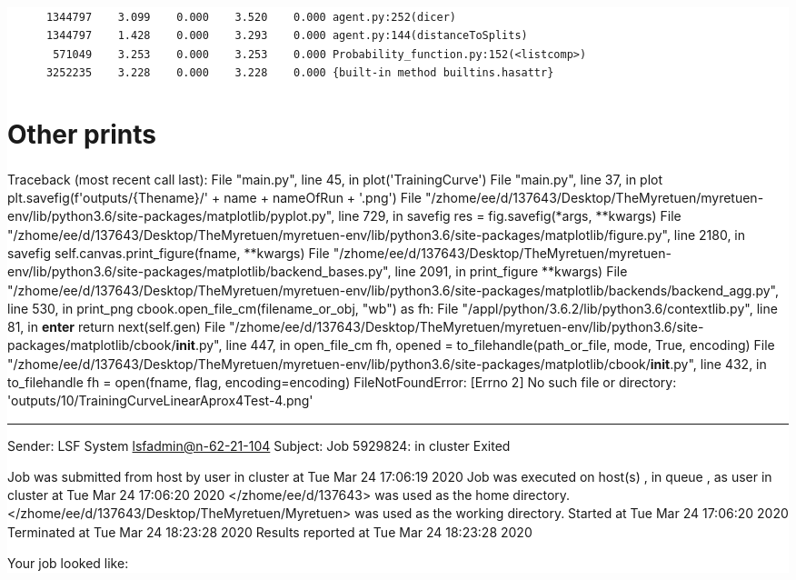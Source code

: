           1344797    3.099    0.000    3.520    0.000 agent.py:252(dicer)
          1344797    1.428    0.000    3.293    0.000 agent.py:144(distanceToSplits)
           571049    3.253    0.000    3.253    0.000 Probability_function.py:152(<listcomp>)
          3252235    3.228    0.000    3.228    0.000 {built-in method builtins.hasattr}


# Other prints

Traceback (most recent call last):
  File "main.py", line 45, in <module>
    plot('TrainingCurve')
  File "main.py", line 37, in plot
    plt.savefig(f'outputs/{Thename}/' + name + nameOfRun + '.png')
  File "/zhome/ee/d/137643/Desktop/TheMyretuen/myretuen-env/lib/python3.6/site-packages/matplotlib/pyplot.py", line 729, in savefig
    res = fig.savefig(*args, **kwargs)
  File "/zhome/ee/d/137643/Desktop/TheMyretuen/myretuen-env/lib/python3.6/site-packages/matplotlib/figure.py", line 2180, in savefig
    self.canvas.print_figure(fname, **kwargs)
  File "/zhome/ee/d/137643/Desktop/TheMyretuen/myretuen-env/lib/python3.6/site-packages/matplotlib/backend_bases.py", line 2091, in print_figure
    **kwargs)
  File "/zhome/ee/d/137643/Desktop/TheMyretuen/myretuen-env/lib/python3.6/site-packages/matplotlib/backends/backend_agg.py", line 530, in print_png
    cbook.open_file_cm(filename_or_obj, "wb") as fh:
  File "/appl/python/3.6.2/lib/python3.6/contextlib.py", line 81, in __enter__
    return next(self.gen)
  File "/zhome/ee/d/137643/Desktop/TheMyretuen/myretuen-env/lib/python3.6/site-packages/matplotlib/cbook/__init__.py", line 447, in open_file_cm
    fh, opened = to_filehandle(path_or_file, mode, True, encoding)
  File "/zhome/ee/d/137643/Desktop/TheMyretuen/myretuen-env/lib/python3.6/site-packages/matplotlib/cbook/__init__.py", line 432, in to_filehandle
    fh = open(fname, flag, encoding=encoding)
FileNotFoundError: [Errno 2] No such file or directory: 'outputs/10/TrainingCurveLinearAprox4Test-4.png'

------------------------------------------------------------
Sender: LSF System <lsfadmin@n-62-21-104>
Subject: Job 5929824: <LinearAprox4Test-4> in cluster <dcc> Exited

Job <LinearAprox4Test-4> was submitted from host <n-62-30-5> by user <s183905> in cluster <dcc> at Tue Mar 24 17:06:19 2020
Job was executed on host(s) <n-62-21-104>, in queue <hpc>, as user <s183905> in cluster <dcc> at Tue Mar 24 17:06:20 2020
</zhome/ee/d/137643> was used as the home directory.
</zhome/ee/d/137643/Desktop/TheMyretuen/Myretuen> was used as the working directory.
Started at Tue Mar 24 17:06:20 2020
Terminated at Tue Mar 24 18:23:28 2020
Results reported at Tue Mar 24 18:23:28 2020

Your job looked like:

